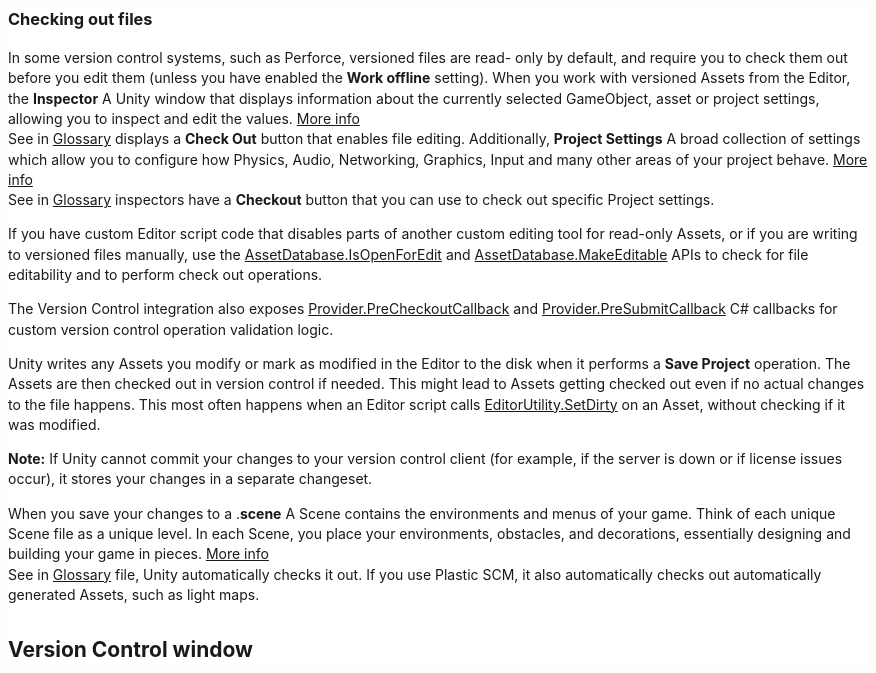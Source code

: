 ### Checking out files

In some version control systems, such as Perforce, versioned files are read-
only by default, and require you to check them out before you edit them
(unless you have enabled the **Work offline** setting). When you work with
versioned Assets from the Editor, the **Inspector** A Unity window that
displays information about the currently selected GameObject, asset or project
settings, allowing you to inspect and edit the values. [More
info](UsingTheInspector.html)  
See in [Glossary](Glossary.html#Inspector) displays a **Check Out** button
that enables file editing. Additionally, **Project Settings** A broad
collection of settings which allow you to configure how Physics, Audio,
Networking, Graphics, Input and many other areas of your project behave. [More
info](comp-ManagerGroup.html)  
See in [Glossary](Glossary.html#ProjectSettings) inspectors have a
**Checkout** button that you can use to check out specific Project settings.

If you have custom Editor script code that disables parts of another custom
editing tool for read-only Assets, or if you are writing to versioned files
manually, use the
[AssetDatabase.IsOpenForEdit](../ScriptReference/AssetDatabase.IsOpenForEdit.html)
and
[AssetDatabase.MakeEditable](../ScriptReference/AssetDatabase.MakeEditable.html)
APIs to check for file editability and to perform check out operations.

The Version Control integration also exposes
[Provider.PreCheckoutCallback](../ScriptReference/VersionControl.Provider.PreCheckoutCallback.html)
and
[Provider.PreSubmitCallback](../ScriptReference/VersionControl.Provider.PreSubmitCallback.html)
C# callbacks for custom version control operation validation logic.

Unity writes any Assets you modify or mark as modified in the Editor to the
disk when it performs a **Save Project** operation. The Assets are then
checked out in version control if needed. This might lead to Assets getting
checked out even if no actual changes to the file happens. This most often
happens when an Editor script calls
[EditorUtility.SetDirty](../ScriptReference/EditorUtility.SetDirty.html) on an
Asset, without checking if it was modified.

**Note:** If Unity cannot commit your changes to your version control client
(for example, if the server is down or if license issues occur), it stores
your changes in a separate changeset.

When you save your changes to a .**scene** A Scene contains the environments
and menus of your game. Think of each unique Scene file as a unique level. In
each Scene, you place your environments, obstacles, and decorations,
essentially designing and building your game in pieces. [More
info](CreatingScenes.html)  
See in [Glossary](Glossary.html#Scene) file, Unity automatically checks it
out. If you use Plastic SCM, it also automatically checks out automatically
generated Assets, such as light maps.

## Version Control window
